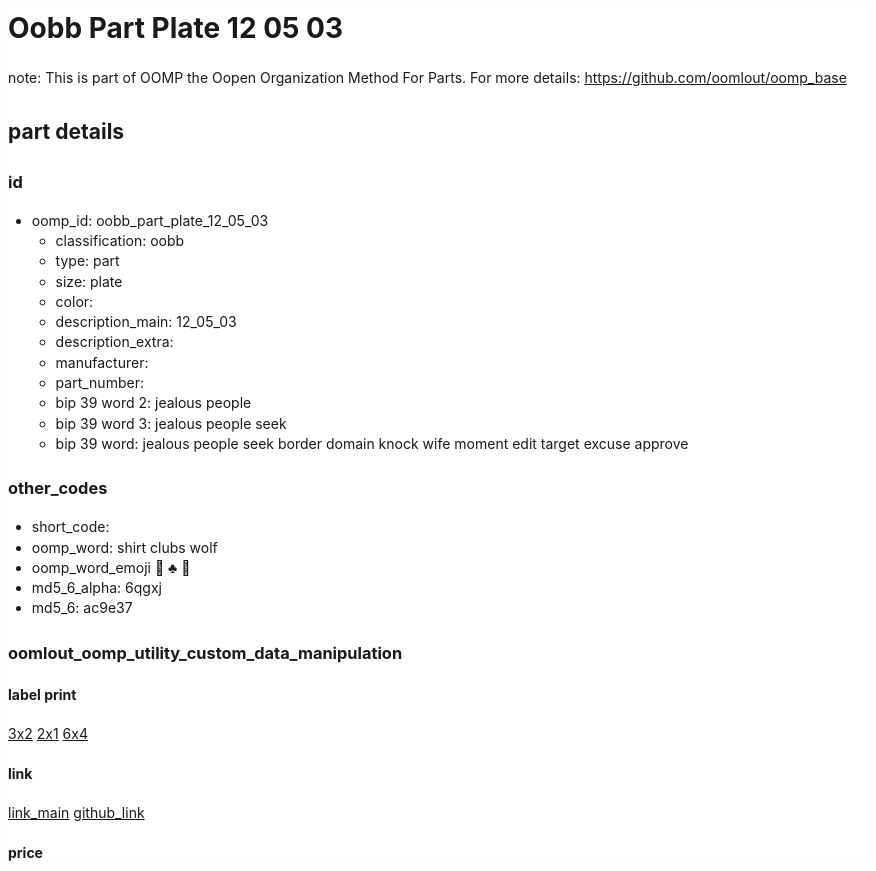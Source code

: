 # Oobb Part Plate 12 05 03  

note: This is part of OOMP the Oopen Organization Method For Parts. For more details: https://github.com/oomlout/oomp_base

##  part details





### id
* oomp_id: oobb_part_plate_12_05_03
  * classification: oobb
  * type: part
  * size: plate
  * color: 
  * description_main: 12_05_03
  * description_extra: 
  * manufacturer: 
  * part_number: 
  * bip 39 word 2: jealous people
  * bip 39 word 3: jealous people seek
  * bip 39 word: jealous people seek border domain knock wife moment edit target excuse approve

### other_codes
* short_code: 
* oomp_word: shirt clubs wolf
* oomp_word_emoji :shirt: :clubs: :wolf:
* md5_6_alpha: 6qgxj
* md5_6: ac9e37






### oomlout_oomp_utility_custom_data_manipulation
#### label print
[3x2](http://192.168.1.245:1112/?label=oomp%206qgxj)
[2x1](http://192.168.1.242:1112/?label=oomp%206qgxj)
[6x4](http://192.168.1.55:1112/?label=oomp%206qgxj)    

#### link

[link_main](https://github.com/oomlout/oomlout_oomp_current_version_messy/tree/main/parts/oobb_part_plate_12_05_03) [github_link](https://github.com/oomlout/oomlout_oomp_part_src/tree/main/parts/oobb_part_plate_12_05_03)                             

#### price





